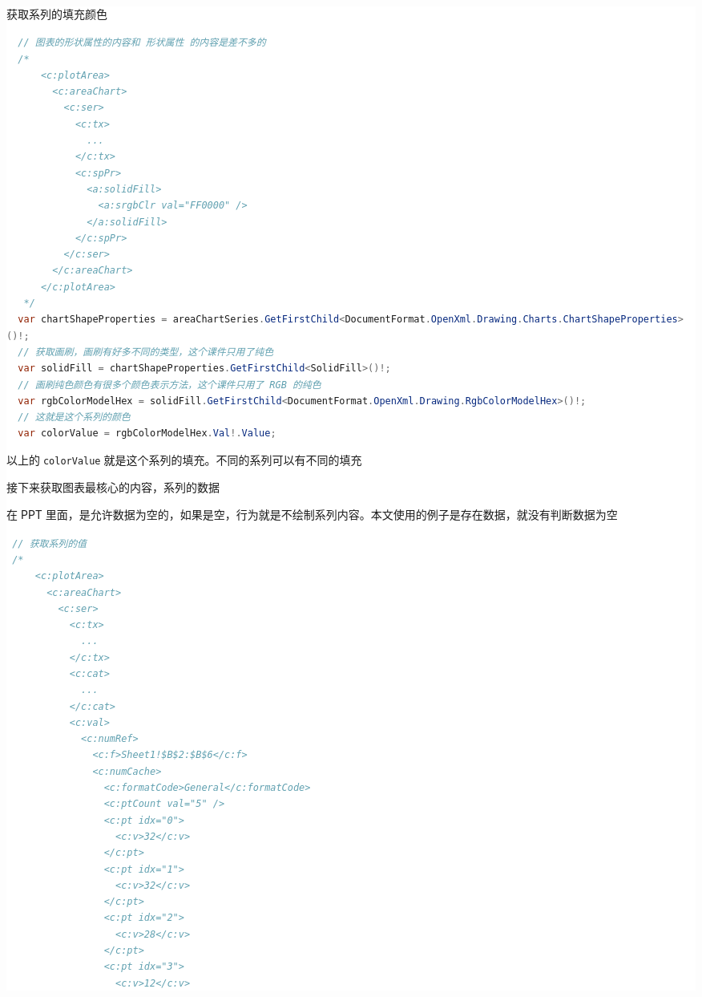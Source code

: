 获取系列的填充颜色

```csharp
  // 图表的形状属性的内容和 形状属性 的内容是差不多的
  /*
      <c:plotArea>
        <c:areaChart>
          <c:ser>
            <c:tx>
              ...
            </c:tx>
            <c:spPr>
              <a:solidFill>
                <a:srgbClr val="FF0000" />
              </a:solidFill>
            </c:spPr>
          </c:ser>
        </c:areaChart>
      </c:plotArea>
   */
  var chartShapeProperties = areaChartSeries.GetFirstChild<DocumentFormat.OpenXml.Drawing.Charts.ChartShapeProperties>()!;
  // 获取画刷，画刷有好多不同的类型，这个课件只用了纯色
  var solidFill = chartShapeProperties.GetFirstChild<SolidFill>()!;
  // 画刷纯色颜色有很多个颜色表示方法，这个课件只用了 RGB 的纯色
  var rgbColorModelHex = solidFill.GetFirstChild<DocumentFormat.OpenXml.Drawing.RgbColorModelHex>()!;
  // 这就是这个系列的颜色
  var colorValue = rgbColorModelHex.Val!.Value;
```

以上的 `colorValue` 就是这个系列的填充。不同的系列可以有不同的填充

接下来获取图表最核心的内容，系列的数据

在 PPT 里面，是允许数据为空的，如果是空，行为就是不绘制系列内容。本文使用的例子是存在数据，就没有判断数据为空

```csharp
 // 获取系列的值
 /*
     <c:plotArea>
       <c:areaChart>
         <c:ser>
           <c:tx>
             ...
           </c:tx>
           <c:cat>
             ...
           </c:cat>
           <c:val>
             <c:numRef>
               <c:f>Sheet1!$B$2:$B$6</c:f>
               <c:numCache>
                 <c:formatCode>General</c:formatCode>
                 <c:ptCount val="5" />
                 <c:pt idx="0">
                   <c:v>32</c:v>
                 </c:pt>
                 <c:pt idx="1">
                   <c:v>32</c:v>
                 </c:pt>
                 <c:pt idx="2">
                   <c:v>28</c:v>
                 </c:pt>
                 <c:pt idx="3">
                   <c:v>12</c:v>
```
